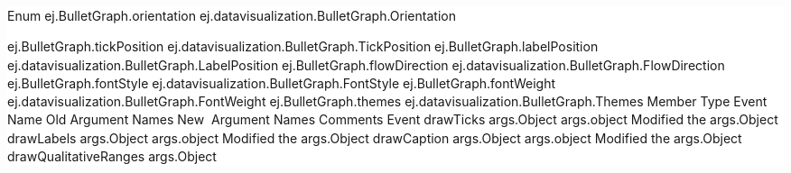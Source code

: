 Enum</td><td colspan = "2">
ej.BulletGraph.orientation</td><td colspan = "3">
ej.datavisualization.BulletGraph.Orientation</td><td colspan = "2">
</td></tr>
<tr>
<td colspan = "2">
ej.BulletGraph.tickPosition</td><td colspan = "3">
ej.datavisualization.BulletGraph.TickPosition</td><td colspan = "2">
</td></tr>
<tr>
<td colspan = "2">
ej.BulletGraph.labelPosition</td><td colspan = "3">
ej.datavisualization.BulletGraph.LabelPosition</td><td colspan = "2">
</td></tr>
<tr>
<td colspan = "2">
ej.BulletGraph.flowDirection</td><td colspan = "3">
ej.datavisualization.BulletGraph.FlowDirection</td><td colspan = "2">
</td></tr>
<tr>
<td colspan = "2">
ej.BulletGraph.fontStyle</td><td colspan = "3">
ej.datavisualization.BulletGraph.FontStyle</td><td colspan = "2">
</td></tr>
<tr>
<td colspan = "2">
ej.BulletGraph.fontWeight</td><td colspan = "3">
ej.datavisualization.BulletGraph.FontWeight</td><td colspan = "2">
</td></tr>
<tr>
<td colspan = "2">
ej.BulletGraph.themes</td><td colspan = "3">
ej.datavisualization.BulletGraph.Themes</td><td colspan = "2">
</td></tr>
<tr>
<th>
Member Type</th><th>
Event Name</th><th>
Old Argument Names</th><th colspan = "3">
New  Argument Names</th><th colspan = "2">
Comments</th></tr>
<tr>
<td rowspan = "7">
Event</td><td>
drawTicks</td><td>
args.Object</td><td colspan = "3">
args.object</td><td colspan = "2">
Modified the args.Object</td></tr>
<tr>
<td>
drawLabels</td><td>
args.Object</td><td colspan = "3">
args.object</td><td colspan = "2">
Modified the args.Object</td></tr>
<tr>
<td>
drawCaption</td><td>
args.Object</td><td colspan = "3">
args.object</td><td colspan = "2">
Modified the args.Object</td></tr>
<tr>
<td>
drawQualitativeRanges</td><td>
args.Object</td><td colspan = "3">